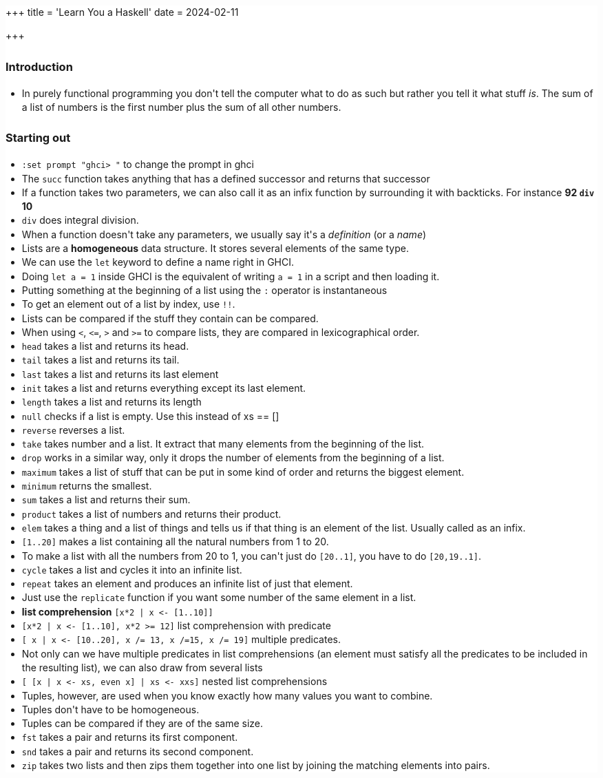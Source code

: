 +++
title = 'Learn You a Haskell'
date = 2024-02-11

+++

### Introduction

- In purely functional programming you don't tell the computer what to do as such but rather you tell it what stuff _is_. The sum of a list of numbers is the first number plus the sum of all other numbers.

### Starting out

- `:set prompt "ghci> "` to change the prompt in ghci
- The `succ` function takes anything that has a defined successor and returns that successor
- If a function takes two parameters, we can also call it as an infix function by surrounding it with backticks. For instance **92 `div` 10**
- `div` does integral division.
- When a function doesn't take any parameters, we usually say it's a _definition_ (or a _name_)
- Lists are a **homogeneous** data structure. It stores several elements of the same type.
- We can use the `let` keyword to define a name right in GHCI.
- Doing `let a = 1` inside GHCI is the equivalent of writing `a = 1` in a script and then loading it.
- Putting something at the beginning of a list using the `:` operator is instantaneous
- To get an element out of a list by index, use `!!`.
- Lists can be compared if the stuff they contain can be compared.
- When using `<`, `<=`, `>` and `>=` to compare lists, they are compared in lexicographical order.
- `head` takes a list and returns its head.
- `tail` takes a list and returns its tail.
- `last` takes a list and returns its last element
- `init` takes a list and returns everything except its last element.
- `length` takes a list and returns its length
- `null` checks if a list is empty. Use this instead of xs == []
- `reverse` reverses a list.
- `take` takes number and a list. It extract that many elements from the beginning of the list.
- `drop` works in a similar way, only it drops the number of elements from the beginning of a list.
- `maximum` takes a list of stuff that can be put in some kind of order and returns the biggest element.
- `minimum` returns the smallest.
- `sum` takes a list and returns their sum.
- `product` takes a list of numbers and returns their product.
- `elem` takes a thing and a list of things and tells us if that thing is an element of the list. Usually called as an infix.
- `[1..20]` makes a list containing all the natural numbers from 1 to 20.
- To make a list with all the numbers from 20 to 1, you can't just do `[20..1]`, you have to do `[20,19..1]`.
- `cycle` takes a list and cycles it into an infinite list.
- `repeat` takes an element and produces an infinite list of just that element.
- Just use the `replicate` function if you want some number of the same element in a list.
- **list comprehension** `[x*2 | x <- [1..10]]`
- `[x*2 | x <- [1..10], x*2 >= 12]` list comprehension with predicate
- `[ x | x <- [10..20], x /= 13, x /=15, x /= 19]` multiple predicates.
- Not only can we have multiple predicates in list comprehensions (an element must satisfy all the predicates to be included in the resulting list), we can also draw from several lists
- `[ [x | x <- xs, even x] | xs <- xxs]` nested list comprehensions
- Tuples, however, are used when you know exactly how many values you want to combine.
- Tuples don't have to be homogeneous.
- Tuples can be compared if they are of the same size.
- `fst` takes a pair and returns its first component.
- `snd` takes a pair and returns its second component.
- `zip` takes two lists and then zips them together into one list by joining the matching elements into pairs.
